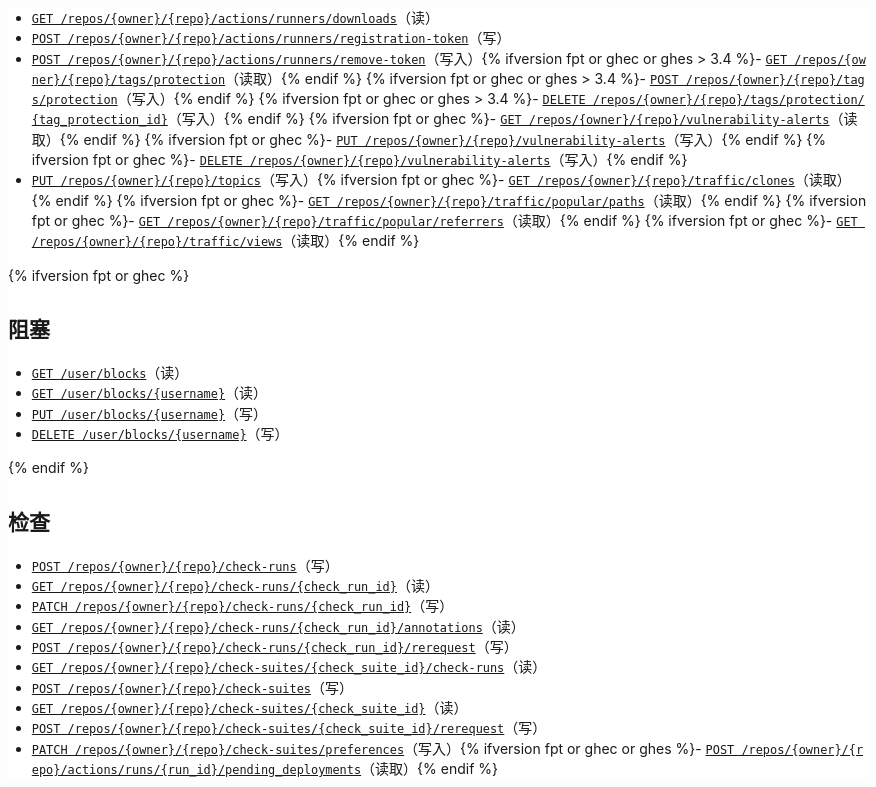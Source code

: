 - [`GET /repos/{owner}/{repo}/actions/runners/downloads`](/rest/reference/actions#list-runner-applications-for-a-repository)（读）
- [`POST /repos/{owner}/{repo}/actions/runners/registration-token`](/rest/reference/actions#create-a-registration-token-for-a-repository)（写）
- [`POST /repos/{owner}/{repo}/actions/runners/remove-token`](/rest/reference/actions#create-a-remove-token-for-a-repository)（写入）{% ifversion fpt or ghec or ghes > 3.4 %}- [`GET /repos/{owner}/{repo}/tags/protection`](/rest/reference/repos#list-tag-protection-state-of-a-repository)（读取）{% endif %} {% ifversion fpt or ghec or ghes > 3.4 %}- [`POST /repos/{owner}/{repo}/tags/protection`](/rest/reference/repos#create-tag-protection-state-for-a-repository)（写入）{% endif %} {% ifversion fpt or ghec or ghes > 3.4 %}- [`DELETE /repos/{owner}/{repo}/tags/protection/{tag_protection_id}`](/rest/reference/repos#delete-tag-protection-state-for-a-repository)（写入）{% endif %} {% ifversion fpt or ghec %}- [`GET /repos/{owner}/{repo}/vulnerability-alerts`](/rest/reference/repos#check-if-vulnerability-alerts-are-enabled-for-a-repository)（读取）{% endif %} {% ifversion fpt or ghec %}- [`PUT /repos/{owner}/{repo}/vulnerability-alerts`](/rest/reference/repos#enable-vulnerability-alerts)（写入）{% endif %} {% ifversion fpt or ghec %}- [`DELETE /repos/{owner}/{repo}/vulnerability-alerts`](/rest/reference/repos#disable-vulnerability-alerts)（写入）{% endif %}
- [`PUT /repos/{owner}/{repo}/topics`](/rest/reference/repos#replace-all-repository-topics)（写入）{% ifversion fpt or ghec %}- [`GET /repos/{owner}/{repo}/traffic/clones`](/rest/metrics/traffic#get-repository-clones)（读取）{% endif %} {% ifversion fpt or ghec %}- [`GET /repos/{owner}/{repo}/traffic/popular/paths`](/rest/metrics/traffic#get-top-referral-paths)（读取）{% endif %} {% ifversion fpt or ghec %}- [`GET /repos/{owner}/{repo}/traffic/popular/referrers`](/rest/metrics/traffic#get-top-referral-sources)（读取）{% endif %} {% ifversion fpt or ghec %}- [`GET /repos/{owner}/{repo}/traffic/views`](/rest/metrics/traffic#get-page-views)（读取）{% endif %}

{% ifversion fpt or ghec %}

## 阻塞

- [`GET /user/blocks`](/rest/reference/users#list-users-blocked-by-the-authenticated-user)（读）
- [`GET /user/blocks/{username}`](/rest/reference/users#check-if-a-user-is-blocked-by-the-authenticated-user)（读）
- [`PUT /user/blocks/{username}`](/rest/reference/users#block-a-user)（写）
- [`DELETE /user/blocks/{username}`](/rest/reference/users#unblock-a-user)（写）

{% endif %}

## 检查

- [`POST /repos/{owner}/{repo}/check-runs`](/rest/reference/checks#create-a-check-run)（写）
- [`GET /repos/{owner}/{repo}/check-runs/{check_run_id}`](/rest/reference/checks#get-a-check-run)（读）
- [`PATCH /repos/{owner}/{repo}/check-runs/{check_run_id}`](/rest/reference/checks#update-a-check-run)（写）
- [`GET /repos/{owner}/{repo}/check-runs/{check_run_id}/annotations`](/rest/reference/checks#list-check-run-annotations)（读）
- [`POST /repos/{owner}/{repo}/check-runs/{check_run_id}/rerequest`](/rest/reference/checks#rerequest-a-check-run)（写）
- [`GET /repos/{owner}/{repo}/check-suites/{check_suite_id}/check-runs`](/rest/reference/checks#list-check-runs-in-a-check-suite)（读）
- [`POST /repos/{owner}/{repo}/check-suites`](/rest/reference/checks#create-a-check-suite)（写）
- [`GET /repos/{owner}/{repo}/check-suites/{check_suite_id}`](/rest/reference/checks#get-a-check-suite)（读）
- [`POST /repos/{owner}/{repo}/check-suites/{check_suite_id}/rerequest`](/rest/reference/checks#rerequest-a-check-suite)（写）
- [`PATCH /repos/{owner}/{repo}/check-suites/preferences`](/rest/reference/checks#update-repository-preferences-for-check-suites)（写入）{% ifversion fpt or ghec or ghes %}- [`POST /repos/{owner}/{repo}/actions/runs/{run_id}/pending_deployments`](/rest/reference/actions#review-pending-deployments-for-a-workflow-run)（读取）{% endif %}
